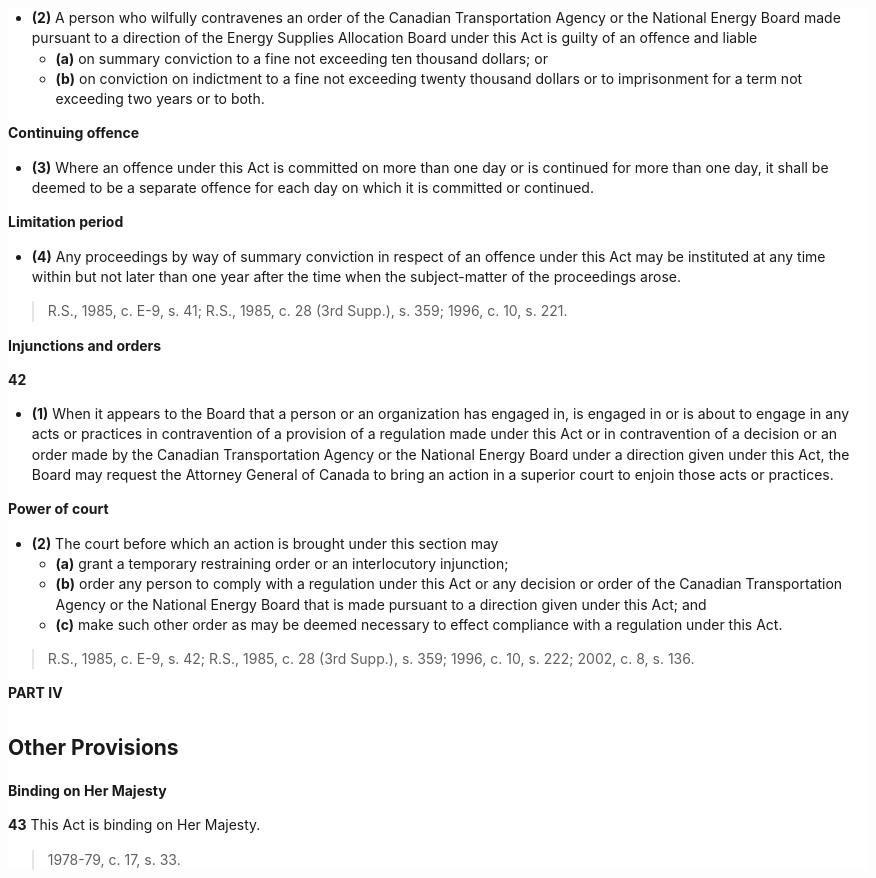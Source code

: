 - **(2)** A person who wilfully contravenes an order of the Canadian Transportation Agency or the National Energy Board made pursuant to a direction of the Energy Supplies Allocation Board under this Act is guilty of an offence and liable
	- **(a)** on summary conviction to a fine not exceeding ten thousand dollars; or
	- **(b)** on conviction on indictment to a fine not exceeding twenty thousand dollars or to imprisonment for a term not exceeding two years or to both.

**Continuing offence**

- **(3)** Where an offence under this Act is committed on more than one day or is continued for more than one day, it shall be deemed to be a separate offence for each day on which it is committed or continued.

**Limitation period**

- **(4)** Any proceedings by way of summary conviction in respect of an offence under this Act may be instituted at any time within but not later than one year after the time when the subject-matter of the proceedings arose.
> R.S., 1985, c. E-9, s. 41; R.S., 1985, c. 28 (3rd Supp.), s. 359; 1996, c. 10, s. 221.





**Injunctions and orders**

**42** 

- **(1)** When it appears to the Board that a person or an organization has engaged in, is engaged in or is about to engage in any acts or practices in contravention of a provision of a regulation made under this Act or in contravention of a decision or an order made by the Canadian Transportation Agency or the National Energy Board under a direction given under this Act, the Board may request the Attorney General of Canada to bring an action in a superior court to enjoin those acts or practices.

**Power of court**

- **(2)** The court before which an action is brought under this section may
	- **(a)** grant a temporary restraining order or an interlocutory injunction;
	- **(b)** order any person to comply with a regulation under this Act or any decision or order of the Canadian Transportation Agency or the National Energy Board that is made pursuant to a direction given under this Act; and
	- **(c)** make such other order as may be deemed necessary to effect compliance with a regulation under this Act.
> R.S., 1985, c. E-9, s. 42; R.S., 1985, c. 28 (3rd Supp.), s. 359; 1996, c. 10, s. 222; 2002, c. 8, s. 136.





**PART IV** 
## Other Provisions



**Binding on Her Majesty**

**43** This Act is binding on Her Majesty.
> 1978-79, c. 17, s. 33.
